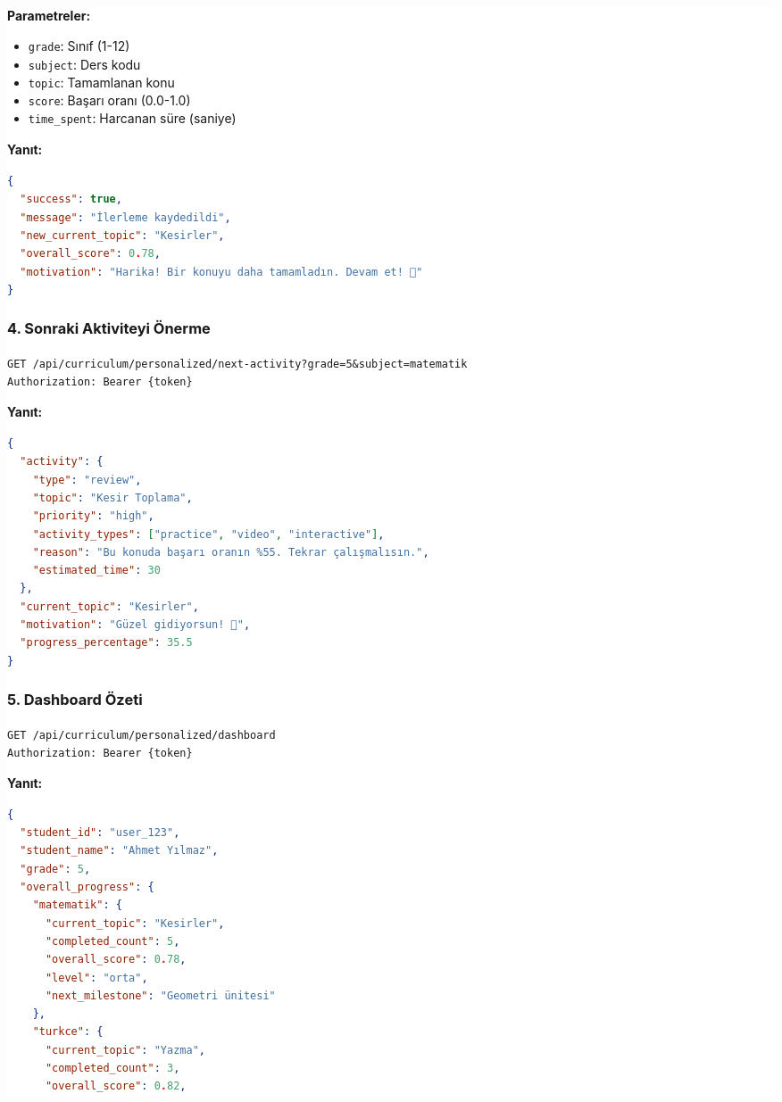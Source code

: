 **Parametreler:**
- `grade`: Sınıf (1-12)
- `subject`: Ders kodu
- `topic`: Tamamlanan konu
- `score`: Başarı oranı (0.0-1.0)
- `time_spent`: Harcanan süre (saniye)

**Yanıt:**
```json
{
  "success": true,
  "message": "İlerleme kaydedildi",
  "new_current_topic": "Kesirler",
  "overall_score": 0.78,
  "motivation": "Harika! Bir konuyu daha tamamladın. Devam et! 🎉"
}
```

### 4. Sonraki Aktiviteyi Önerme

```http
GET /api/curriculum/personalized/next-activity?grade=5&subject=matematik
Authorization: Bearer {token}
```

**Yanıt:**
```json
{
  "activity": {
    "type": "review",
    "topic": "Kesir Toplama",
    "priority": "high",
    "activity_types": ["practice", "video", "interactive"],
    "reason": "Bu konuda başarı oranın %55. Tekrar çalışmalısın.",
    "estimated_time": 30
  },
  "current_topic": "Kesirler",
  "motivation": "Güzel gidiyorsun! 💪",
  "progress_percentage": 35.5
}
```

### 5. Dashboard Özeti

```http
GET /api/curriculum/personalized/dashboard
Authorization: Bearer {token}
```

**Yanıt:**
```json
{
  "student_id": "user_123",
  "student_name": "Ahmet Yılmaz",
  "grade": 5,
  "overall_progress": {
    "matematik": {
      "current_topic": "Kesirler",
      "completed_count": 5,
      "overall_score": 0.78,
      "level": "orta",
      "next_milestone": "Geometri ünitesi"
    },
    "turkce": {
      "current_topic": "Yazma",
      "completed_count": 3,
      "overall_score": 0.82,
```